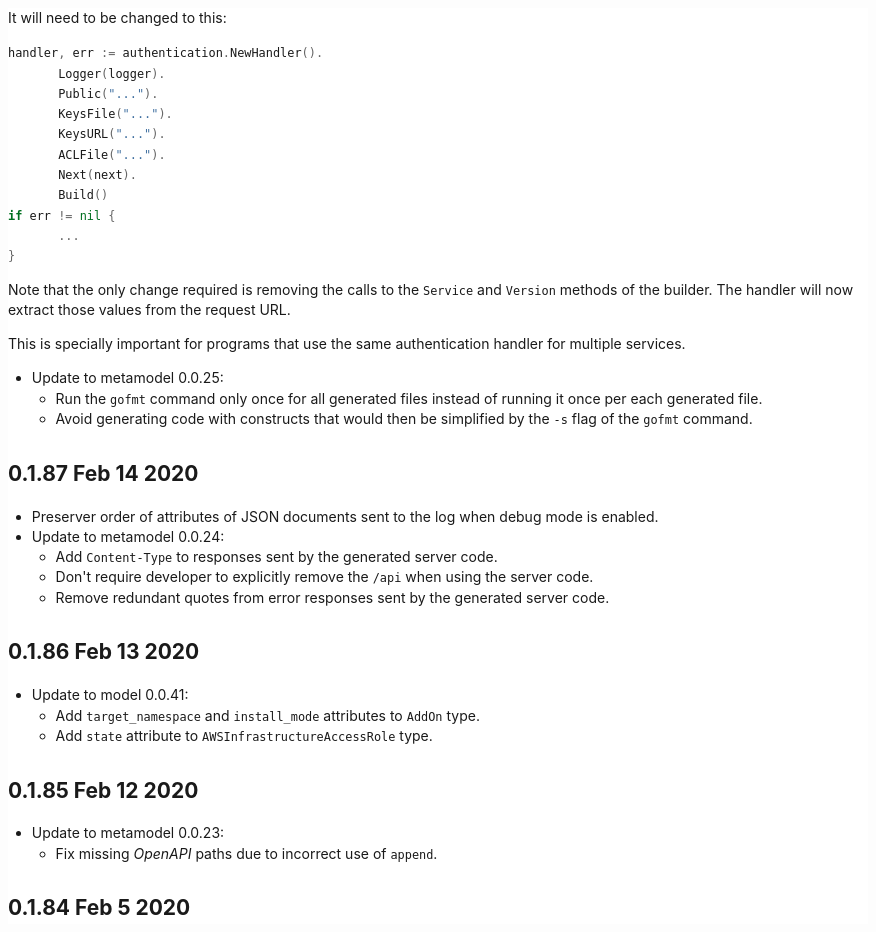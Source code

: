   It will need to be changed to this:

   ```go
  handler, err := authentication.NewHandler().
          Logger(logger).
          Public("...").
          KeysFile("...").
          KeysURL("...").
          ACLFile("...").
          Next(next).
          Build()
  if err != nil {
          ...
  }
  ```

  Note that the only change required is removing the calls to the `Service` and
  `Version` methods of the builder. The handler will now extract those values
  from the request URL.

  This is specially important for programs that use the same authentication
  handler for multiple services.

- Update to metamodel 0.0.25:
  - Run the `gofmt` command only once for all generated files instead of running
   it once per each generated file.
  - Avoid generating code with constructs that would then be simplified by the
   `-s` flag of the `gofmt` command.

## 0.1.87 Feb 14 2020

- Preserver order of attributes of JSON documents sent to the log when debug
  mode is enabled.
- Update to metamodel 0.0.24:
  - Add `Content-Type` to responses sent by the generated server code.
  - Don't require developer to explicitly remove the `/api` when using the
   server code.
  - Remove redundant quotes from error responses sent by the generated
   server code.

## 0.1.86 Feb 13 2020

- Update to model 0.0.41:
  - Add `target_namespace` and `install_mode` attributes to `AddOn` type.
  - Add `state` attribute to `AWSInfrastructureAccessRole` type.

## 0.1.85 Feb 12 2020

- Update to metamodel 0.0.23:
  - Fix missing _OpenAPI_ paths due to incorrect use of `append`.

## 0.1.84 Feb 5 2020
